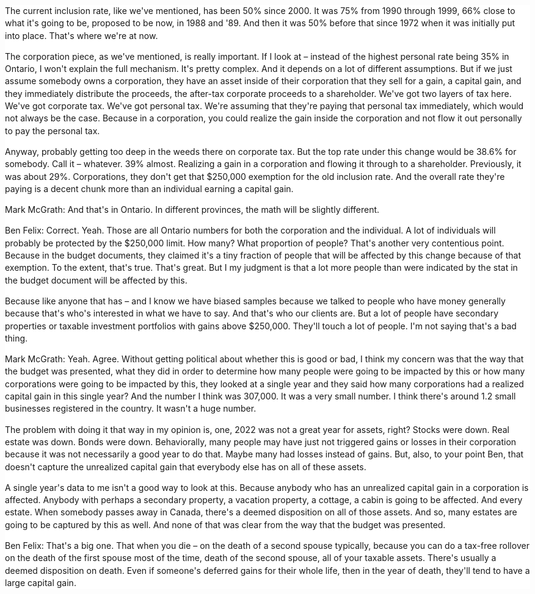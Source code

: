 The current inclusion rate, like we've mentioned, has been 50% since 2000. It was 75% from 1990 through 1999, 66% close to what it's going to be, proposed to be now, in 1988 and '89. And then it was 50% before that since 1972 when it was initially put into place. That's where we're at now. 

The corporation piece, as we've mentioned, is really important. If I look at – instead of the highest personal rate being 35% in Ontario, I won't explain the full mechanism. It's pretty complex. And it depends on a lot of different assumptions. But if we just assume somebody owns a corporation, they have an asset inside of their corporation that they sell for a gain, a capital gain, and they immediately distribute the proceeds, the after-tax corporate proceeds to a shareholder. We've got two layers of tax here. We've got corporate tax. We've got personal tax. We're assuming that they're paying that personal tax immediately, which would not always be the case. Because in a corporation, you could realize the gain inside the corporation and not flow it out personally to pay the personal tax. 

Anyway, probably getting too deep in the weeds there on corporate tax. But the top rate under this change would be 38.6% for somebody. Call it – whatever. 39% almost. Realizing a gain in a corporation and flowing it through to a shareholder. Previously, it was about 29%. Corporations, they don't get that $250,000 exemption for the old inclusion rate. And the overall rate they're paying is a decent chunk more than an individual earning a capital gain. 

Mark McGrath: And that's in Ontario. In different provinces, the math will be slightly different.

Ben Felix: Correct. Yeah. Those are all Ontario numbers for both the corporation and the individual. A lot of individuals will probably be protected by the $250,000 limit. How many? What proportion of people? That's another very contentious point. Because in the budget documents, they claimed it's a tiny fraction of people that will be affected by this change because of that exemption. To the extent, that's true. That's great. But I my judgment is that a lot more people than were indicated by the stat in the budget document will be affected by this. 

Because like anyone that has – and I know we have biased samples because we talked to people who have money generally because that's who's interested in what we have to say. And that's who our clients are. But a lot of people have secondary properties or taxable investment portfolios with gains above $250,000. They'll touch a lot of people. I'm not saying that's a bad thing.

Mark McGrath: Yeah. Agree. Without getting political about whether this is good or bad, I think my concern was that the way that the budget was presented, what they did in order to determine how many people were going to be impacted by this or how many corporations were going to be impacted by this, they looked at a single year and they said how many corporations had a realized capital gain in this single year? And the number I think was 307,000. It was a very small number. I think there's around 1.2 small businesses registered in the country. It wasn't a huge number. 

The problem with doing it that way in my opinion is, one, 2022 was not a great year for assets, right? Stocks were down. Real estate was down. Bonds were down. Behaviorally, many people may have just not triggered gains or losses in their corporation because it was not necessarily a good year to do that. Maybe many had losses instead of gains. But, also, to your point Ben, that doesn't capture the unrealized capital gain that everybody else has on all of these assets. 

A single year's data to me isn't a good way to look at this. Because anybody who has an unrealized capital gain in a corporation is affected. Anybody with perhaps a secondary property, a vacation property, a cottage, a cabin is going to be affected. And every estate. When somebody passes away in Canada, there's a deemed disposition on all of those assets. And so, many estates are going to be captured by this as well. And none of that was clear from the way that the budget was presented.

Ben Felix: That's a big one. That when you die – on the death of a second spouse typically, because you can do a tax-free rollover on the death of the first spouse most of the time, death of the second spouse, all of your taxable assets. There's usually a deemed disposition on death. Even if someone's deferred gains for their whole life, then in the year of death, they'll tend to have a large capital gain. 
